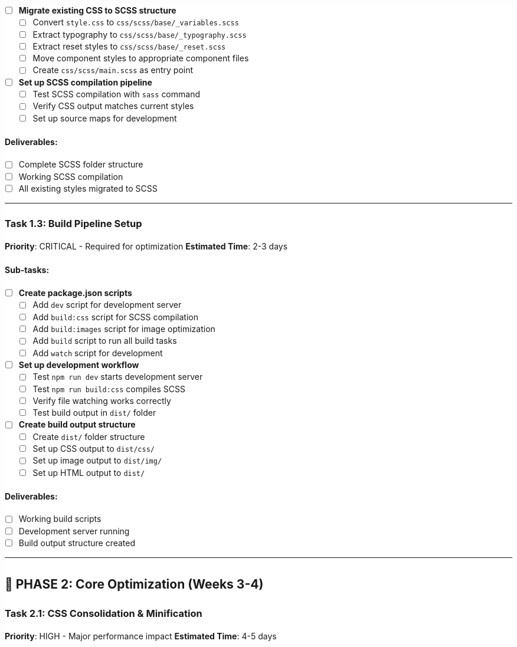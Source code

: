 - [ ] **Migrate existing CSS to SCSS structure**
  - [ ] Convert `style.css` to `css/scss/base/_variables.scss`
  - [ ] Extract typography to `css/scss/base/_typography.scss`
  - [ ] Extract reset styles to `css/scss/base/_reset.scss`
  - [ ] Move component styles to appropriate component files
  - [ ] Create `css/scss/main.scss` as entry point

- [ ] **Set up SCSS compilation pipeline**
  - [ ] Test SCSS compilation with `sass` command
  - [ ] Verify CSS output matches current styles
  - [ ] Set up source maps for development

#### **Deliverables:**
- [ ] Complete SCSS folder structure
- [ ] Working SCSS compilation
- [ ] All existing styles migrated to SCSS

---

### **Task 1.3: Build Pipeline Setup**
**Priority**: CRITICAL - Required for optimization
**Estimated Time**: 2-3 days

#### **Sub-tasks:**
- [ ] **Create package.json scripts**
  - [ ] Add `dev` script for development server
  - [ ] Add `build:css` script for SCSS compilation
  - [ ] Add `build:images` script for image optimization
  - [ ] Add `build` script to run all build tasks
  - [ ] Add `watch` script for development

- [ ] **Set up development workflow**
  - [ ] Test `npm run dev` starts development server
  - [ ] Test `npm run build:css` compiles SCSS
  - [ ] Verify file watching works correctly
  - [ ] Test build output in `dist/` folder

- [ ] **Create build output structure**
  - [ ] Create `dist/` folder structure
  - [ ] Set up CSS output to `dist/css/`
  - [ ] Set up image output to `dist/img/`
  - [ ] Set up HTML output to `dist/`

#### **Deliverables:**
- [ ] Working build scripts
- [ ] Development server running
- [ ] Build output structure created

---

## 🔧 **PHASE 2: Core Optimization (Weeks 3-4)**

### **Task 2.1: CSS Consolidation & Minification**
**Priority**: HIGH - Major performance impact
**Estimated Time**: 4-5 days
